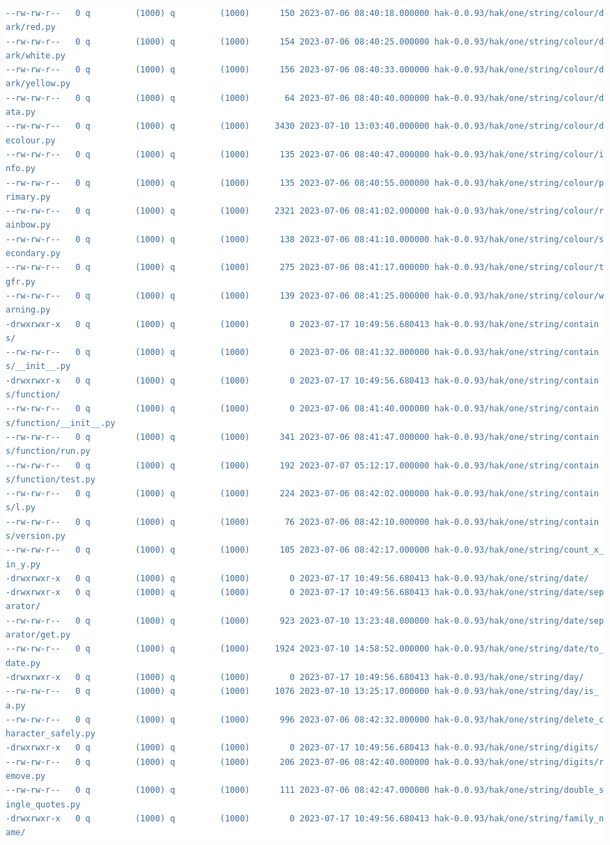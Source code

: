 ```diff
--rw-rw-r--   0 q         (1000) q         (1000)      150 2023-07-06 08:40:18.000000 hak-0.0.93/hak/one/string/colour/dark/red.py
--rw-rw-r--   0 q         (1000) q         (1000)      154 2023-07-06 08:40:25.000000 hak-0.0.93/hak/one/string/colour/dark/white.py
--rw-rw-r--   0 q         (1000) q         (1000)      156 2023-07-06 08:40:33.000000 hak-0.0.93/hak/one/string/colour/dark/yellow.py
--rw-rw-r--   0 q         (1000) q         (1000)       64 2023-07-06 08:40:40.000000 hak-0.0.93/hak/one/string/colour/data.py
--rw-rw-r--   0 q         (1000) q         (1000)     3430 2023-07-10 13:03:40.000000 hak-0.0.93/hak/one/string/colour/decolour.py
--rw-rw-r--   0 q         (1000) q         (1000)      135 2023-07-06 08:40:47.000000 hak-0.0.93/hak/one/string/colour/info.py
--rw-rw-r--   0 q         (1000) q         (1000)      135 2023-07-06 08:40:55.000000 hak-0.0.93/hak/one/string/colour/primary.py
--rw-rw-r--   0 q         (1000) q         (1000)     2321 2023-07-06 08:41:02.000000 hak-0.0.93/hak/one/string/colour/rainbow.py
--rw-rw-r--   0 q         (1000) q         (1000)      138 2023-07-06 08:41:10.000000 hak-0.0.93/hak/one/string/colour/secondary.py
--rw-rw-r--   0 q         (1000) q         (1000)      275 2023-07-06 08:41:17.000000 hak-0.0.93/hak/one/string/colour/tgfr.py
--rw-rw-r--   0 q         (1000) q         (1000)      139 2023-07-06 08:41:25.000000 hak-0.0.93/hak/one/string/colour/warning.py
-drwxrwxr-x   0 q         (1000) q         (1000)        0 2023-07-17 10:49:56.680413 hak-0.0.93/hak/one/string/contains/
--rw-rw-r--   0 q         (1000) q         (1000)        0 2023-07-06 08:41:32.000000 hak-0.0.93/hak/one/string/contains/__init__.py
-drwxrwxr-x   0 q         (1000) q         (1000)        0 2023-07-17 10:49:56.680413 hak-0.0.93/hak/one/string/contains/function/
--rw-rw-r--   0 q         (1000) q         (1000)        0 2023-07-06 08:41:40.000000 hak-0.0.93/hak/one/string/contains/function/__init__.py
--rw-rw-r--   0 q         (1000) q         (1000)      341 2023-07-06 08:41:47.000000 hak-0.0.93/hak/one/string/contains/function/run.py
--rw-rw-r--   0 q         (1000) q         (1000)      192 2023-07-07 05:12:17.000000 hak-0.0.93/hak/one/string/contains/function/test.py
--rw-rw-r--   0 q         (1000) q         (1000)      224 2023-07-06 08:42:02.000000 hak-0.0.93/hak/one/string/contains/l.py
--rw-rw-r--   0 q         (1000) q         (1000)       76 2023-07-06 08:42:10.000000 hak-0.0.93/hak/one/string/contains/version.py
--rw-rw-r--   0 q         (1000) q         (1000)      105 2023-07-06 08:42:17.000000 hak-0.0.93/hak/one/string/count_x_in_y.py
-drwxrwxr-x   0 q         (1000) q         (1000)        0 2023-07-17 10:49:56.680413 hak-0.0.93/hak/one/string/date/
-drwxrwxr-x   0 q         (1000) q         (1000)        0 2023-07-17 10:49:56.680413 hak-0.0.93/hak/one/string/date/separator/
--rw-rw-r--   0 q         (1000) q         (1000)      923 2023-07-10 13:23:48.000000 hak-0.0.93/hak/one/string/date/separator/get.py
--rw-rw-r--   0 q         (1000) q         (1000)     1924 2023-07-10 14:58:52.000000 hak-0.0.93/hak/one/string/date/to_date.py
-drwxrwxr-x   0 q         (1000) q         (1000)        0 2023-07-17 10:49:56.680413 hak-0.0.93/hak/one/string/day/
--rw-rw-r--   0 q         (1000) q         (1000)     1076 2023-07-10 13:25:17.000000 hak-0.0.93/hak/one/string/day/is_a.py
--rw-rw-r--   0 q         (1000) q         (1000)      996 2023-07-06 08:42:32.000000 hak-0.0.93/hak/one/string/delete_character_safely.py
-drwxrwxr-x   0 q         (1000) q         (1000)        0 2023-07-17 10:49:56.680413 hak-0.0.93/hak/one/string/digits/
--rw-rw-r--   0 q         (1000) q         (1000)      206 2023-07-06 08:42:40.000000 hak-0.0.93/hak/one/string/digits/remove.py
--rw-rw-r--   0 q         (1000) q         (1000)      111 2023-07-06 08:42:47.000000 hak-0.0.93/hak/one/string/double_single_quotes.py
-drwxrwxr-x   0 q         (1000) q         (1000)        0 2023-07-17 10:49:56.680413 hak-0.0.93/hak/one/string/family_name/
```